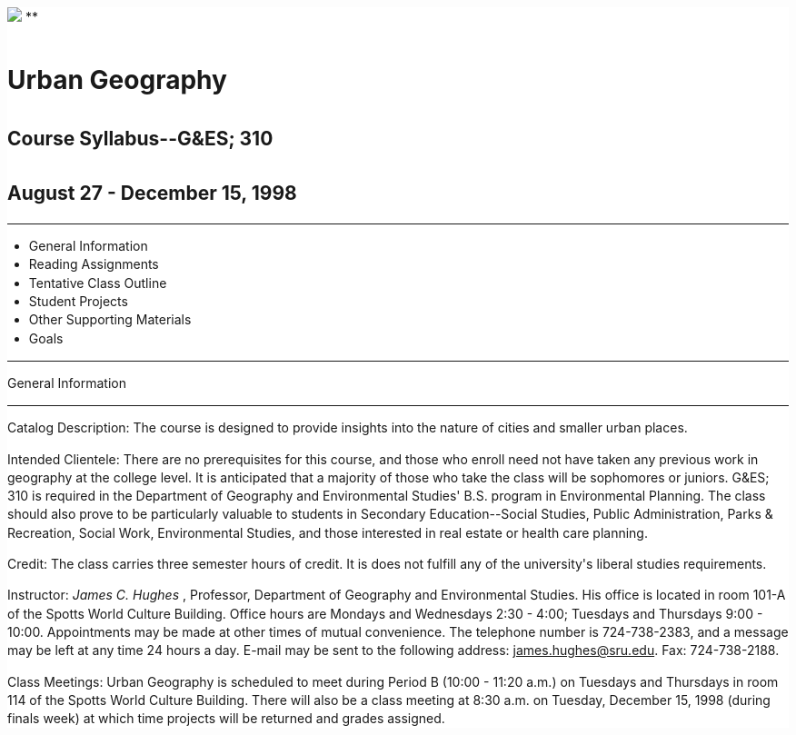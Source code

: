 ![](urban.gif) **

# Urban Geography

## Course Syllabus--G&ES; 310

## August 27 - December 15, 1998

* * *

  * General Information
  * Reading Assignments
  * Tentative Class Outline
  * Student Projects
  * Other Supporting Materials
  * Goals 

* * *

General Information

* * *

Catalog Description: The course is designed to provide insights into the
nature of cities and smaller urban places.

Intended Clientele: There are no prerequisites for this course, and those who
enroll need not have taken any previous work in geography at the college
level. It is anticipated that a majority of those who take the class will be
sophomores or juniors. G&ES; 310 is required in the Department of Geography
and Environmental Studies' B.S. program in  Environmental Planning. The class
should also prove to be particularly valuable to students in Secondary
Education--Social Studies, Public Administration, Parks & Recreation, Social
Work, Environmental Studies, and those interested in real estate or health
care planning.

Credit:  The class carries three semester hours of credit. It is does not
fulfill any of the university's liberal studies requirements.

Instructor: _James C. Hughes_ , Professor, Department of Geography and
Environmental Studies. His office is located in room 101-A of the Spotts World
Culture Building. Office hours are Mondays and Wednesdays 2:30 - 4:00;
Tuesdays and Thursdays 9:00 - 10:00. Appointments may be made at other times
of mutual convenience. The telephone number is 724-738-2383, and a message may
be left at any time 24 hours a day. E-mail may be sent to the following
address: james.hughes@sru.edu. Fax: 724-738-2188.

Class Meetings: Urban Geography is scheduled to meet during Period B (10:00 -
11:20 a.m.) on Tuesdays and Thursdays in room 114 of the Spotts World Culture
Building. There will also be a class meeting at 8:30 a.m. on Tuesday, December
15, 1998 (during finals week) at which time projects will be returned and
grades assigned.
